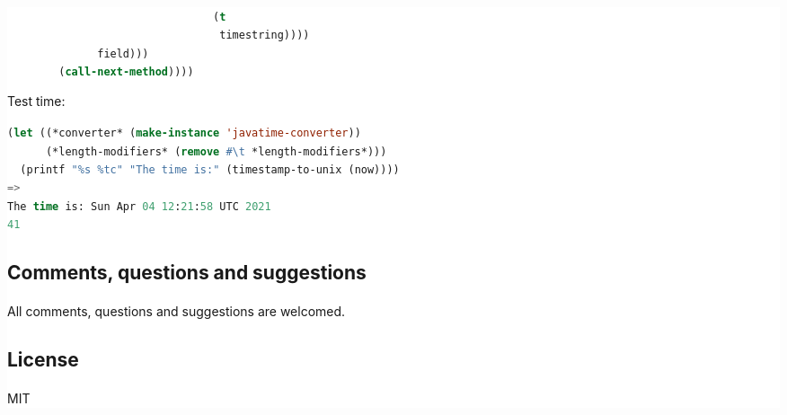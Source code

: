 ```lisp
                                (t
                                 timestring))))
              field)))
        (call-next-method))))

```

Test time:

```lisp
(let ((*converter* (make-instance 'javatime-converter))
      (*length-modifiers* (remove #\t *length-modifiers*)))
  (printf "%s %tc" "The time is:" (timestamp-to-unix (now))))
=>
The time is: Sun Apr 04 12:21:58 UTC 2021
41
```

<a id="comments"></a>
## Comments, questions and suggestions

All comments, questions and suggestions are welcomed.

## License

MIT


